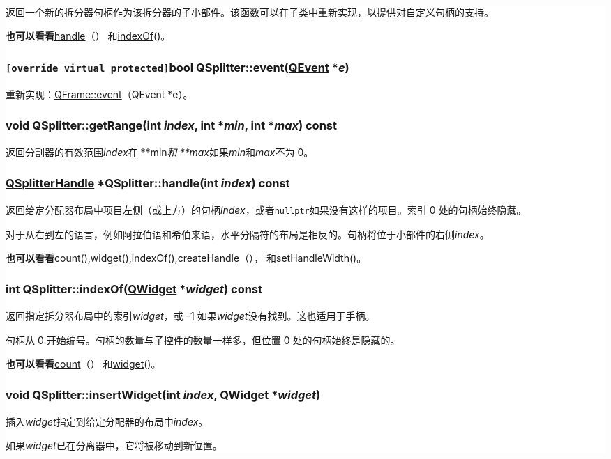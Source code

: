 返回一个新的拆分器句柄作为该拆分器的子小部件。该函数可以在子类中重新实现，以提供对自定义句柄的支持。

**也可以看看**[handle](https://doc-qt-io.translate.goog/qt-6/qsplitter.html?_x_tr_sl=auto&_x_tr_tl=zh-CN&_x_tr_hl=zh-CN&_x_tr_pto=wapp#handle)（） 和[indexOf](https://doc-qt-io.translate.goog/qt-6/qsplitter.html?_x_tr_sl=auto&_x_tr_tl=zh-CN&_x_tr_hl=zh-CN&_x_tr_pto=wapp#indexOf)()。

### `[override virtual protected]`bool QSplitter::event([QEvent](https://doc-qt-io.translate.goog/qt-6/qevent.html?_x_tr_sl=auto&_x_tr_tl=zh-CN&_x_tr_hl=zh-CN&_x_tr_pto=wapp) **e*)

重新实现：[QFrame::event](https://doc-qt-io.translate.goog/qt-6/qframe.html?_x_tr_sl=auto&_x_tr_tl=zh-CN&_x_tr_hl=zh-CN&_x_tr_pto=wapp#event)（QEvent *e）。

### void QSplitter::getRange(int *index*, int **min*, int **max*) const

返回分割器的有效范围*index*在 **min*和 **max*如果*min*和*max*不为 0。

### [QSplitterHandle](https://doc-qt-io.translate.goog/qt-6/qsplitterhandle.html?_x_tr_sl=auto&_x_tr_tl=zh-CN&_x_tr_hl=zh-CN&_x_tr_pto=wapp) *QSplitter::handle(int *index*) const

返回给定分配器布局中项目左侧（或上方）的句柄*index*，或者`nullptr`如果没有这样的项目。索引 0 处的句柄始终隐藏。

对于从右到左的语言，例如阿拉伯语和希伯来语，水平分隔符的布局是相反的。句柄将位于小部件的右侧*index*。

**也可以看看**[count](https://doc-qt-io.translate.goog/qt-6/qsplitter.html?_x_tr_sl=auto&_x_tr_tl=zh-CN&_x_tr_hl=zh-CN&_x_tr_pto=wapp#count)(),[widget](https://doc-qt-io.translate.goog/qt-6/qsplitter.html?_x_tr_sl=auto&_x_tr_tl=zh-CN&_x_tr_hl=zh-CN&_x_tr_pto=wapp#widget)(),[indexOf](https://doc-qt-io.translate.goog/qt-6/qsplitter.html?_x_tr_sl=auto&_x_tr_tl=zh-CN&_x_tr_hl=zh-CN&_x_tr_pto=wapp#indexOf)(),[createHandle](https://doc-qt-io.translate.goog/qt-6/qsplitter.html?_x_tr_sl=auto&_x_tr_tl=zh-CN&_x_tr_hl=zh-CN&_x_tr_pto=wapp#createHandle)（）， 和[setHandleWidth](https://doc-qt-io.translate.goog/qt-6/qsplitter.html?_x_tr_sl=auto&_x_tr_tl=zh-CN&_x_tr_hl=zh-CN&_x_tr_pto=wapp#handleWidth-prop)()。

### int QSplitter::indexOf([QWidget](https://doc-qt-io.translate.goog/qt-6/qwidget.html?_x_tr_sl=auto&_x_tr_tl=zh-CN&_x_tr_hl=zh-CN&_x_tr_pto=wapp#QWidget) **widget*) const

返回指定拆分器布局中的索引*widget*，或 -1 如果*widget*没有找到。这也适用于手柄。

句柄从 0 开始编号。句柄的数量与子控件的数量一样多，但位置 0 处的句柄始终是隐藏的。

**也可以看看**[count](https://doc-qt-io.translate.goog/qt-6/qsplitter.html?_x_tr_sl=auto&_x_tr_tl=zh-CN&_x_tr_hl=zh-CN&_x_tr_pto=wapp#count)（） 和[widget](https://doc-qt-io.translate.goog/qt-6/qsplitter.html?_x_tr_sl=auto&_x_tr_tl=zh-CN&_x_tr_hl=zh-CN&_x_tr_pto=wapp#widget)()。

### void QSplitter::insertWidget(int *index*, [QWidget](https://doc-qt-io.translate.goog/qt-6/qwidget.html?_x_tr_sl=auto&_x_tr_tl=zh-CN&_x_tr_hl=zh-CN&_x_tr_pto=wapp#QWidget) **widget*)

插入*widget*指定到给定分配器的布局中*index*。

如果*widget*已在分离器中，它将被移动到新位置。
